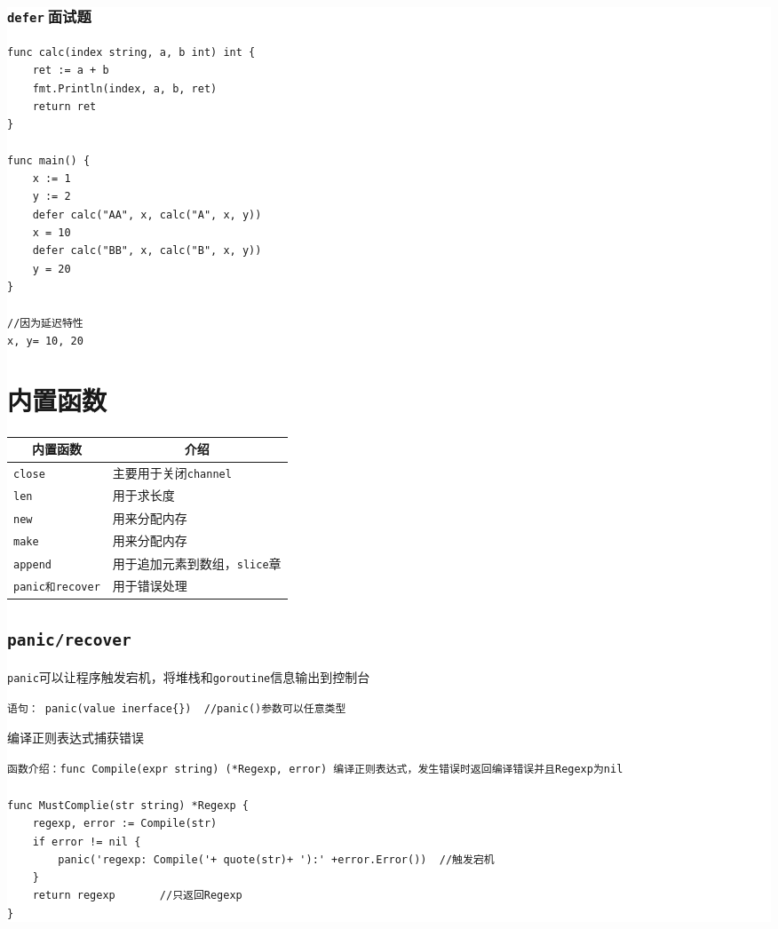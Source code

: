 ### `defer` 面试题
```
func calc(index string, a, b int) int {
	ret := a + b
	fmt.Println(index, a, b, ret)
	return ret
}

func main() {
	x := 1
	y := 2
	defer calc("AA", x, calc("A", x, y))
	x = 10
	defer calc("BB", x, calc("B", x, y))
	y = 20
}

//因为延迟特性
x, y= 10, 20
```

# 内置函数

| 内置函数         | 介绍                          |
| ---------------- | ----------------------------- |
| `close`          | 主要用于关闭`channel`         |
| `len`            | 用于求长度                    |
| `new`            | 用来分配内存                  |
| `make`           | 用来分配内存                  |
| `append`         | 用于追加元素到数组，`slice`章 |
| `panic和recover` | 用于错误处理                  |

## `panic/recover`
`panic`可以让程序触发宕机，将堆栈和`goroutine`信息输出到控制台
```
语句： panic(value inerface{})  //panic()参数可以任意类型
```
编译正则表达式捕获错误
```
函数介绍：func Compile(expr string) (*Regexp, error) 编译正则表达式，发生错误时返回编译错误并且Regexp为nil

func MustComplie(str string) *Regexp {
    regexp, error := Compile(str)
    if error != nil {
        panic('regexp: Compile('+ quote(str)+ '):' +error.Error())  //触发宕机
    }
    return regexp       //只返回Regexp
}

```
